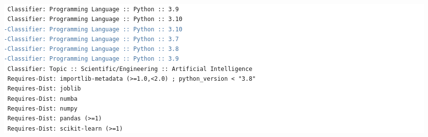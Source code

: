 ```diff
 Classifier: Programming Language :: Python :: 3.9
 Classifier: Programming Language :: Python :: 3.10
-Classifier: Programming Language :: Python :: 3.10
-Classifier: Programming Language :: Python :: 3.7
-Classifier: Programming Language :: Python :: 3.8
-Classifier: Programming Language :: Python :: 3.9
 Classifier: Topic :: Scientific/Engineering :: Artificial Intelligence
 Requires-Dist: importlib-metadata (>=1.0,<2.0) ; python_version < "3.8"
 Requires-Dist: joblib
 Requires-Dist: numba
 Requires-Dist: numpy
 Requires-Dist: pandas (>=1)
 Requires-Dist: scikit-learn (>=1)
```

